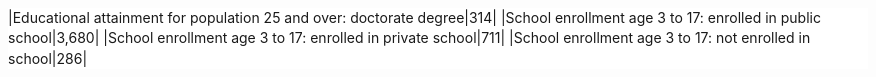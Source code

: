 |Educational attainment for population 25 and over: doctorate degree|314|
|School enrollment age 3 to 17: enrolled in public school|3,680|
|School enrollment age 3 to 17: enrolled in private school|711|
|School enrollment age 3 to 17: not enrolled in school|286|
